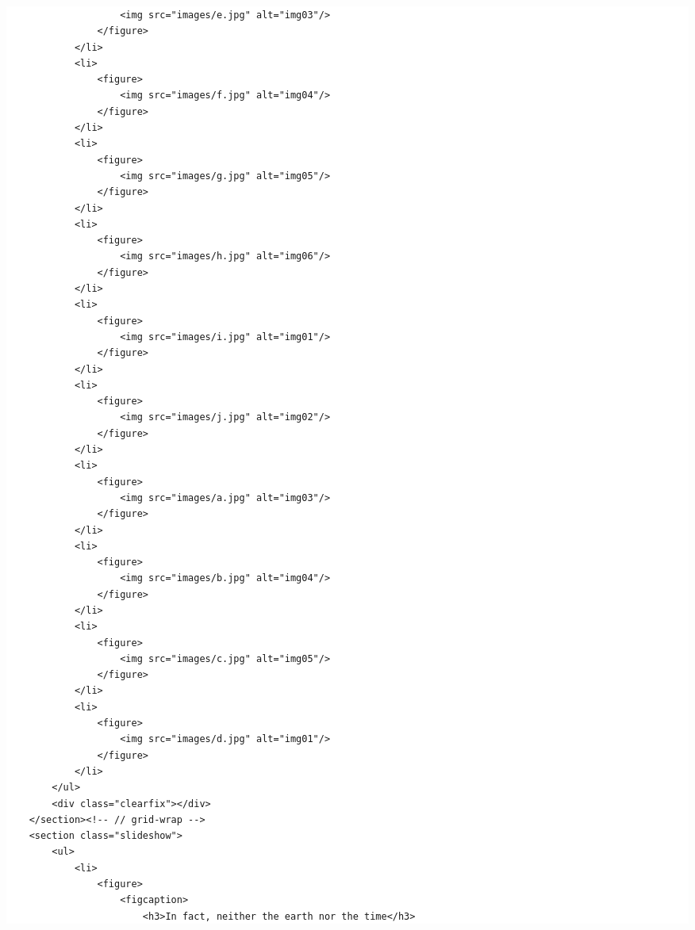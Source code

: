 						<img src="images/e.jpg" alt="img03"/>
					</figure>
				</li>
				<li>
					<figure>
						<img src="images/f.jpg" alt="img04"/>
					</figure>
				</li>
				<li>
					<figure>
						<img src="images/g.jpg" alt="img05"/>
					</figure>
				</li>
				<li>
					<figure>
						<img src="images/h.jpg" alt="img06"/>
					</figure>
				</li>
				<li>
					<figure>
						<img src="images/i.jpg" alt="img01"/>
					</figure>
				</li>
				<li>
					<figure>
						<img src="images/j.jpg" alt="img02"/>
					</figure>
				</li>
				<li>
					<figure>
						<img src="images/a.jpg" alt="img03"/>
					</figure>
				</li>
				<li>
					<figure>
						<img src="images/b.jpg" alt="img04"/>
					</figure>
				</li>
				<li>
					<figure>
						<img src="images/c.jpg" alt="img05"/>
					</figure>
				</li>
				<li>
					<figure>
						<img src="images/d.jpg" alt="img01"/>
					</figure>
				</li>
			</ul>
			<div class="clearfix"></div>
		</section><!-- // grid-wrap -->
		<section class="slideshow">
			<ul>
				<li>
					<figure>
						<figcaption>
							<h3>In fact, neither the earth nor the time</h3>